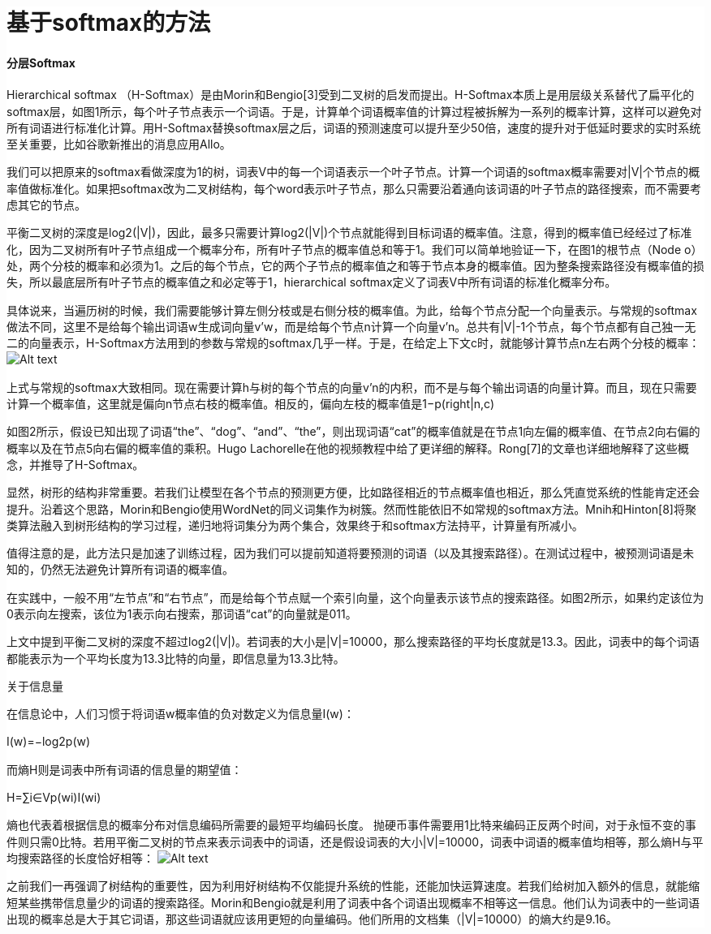 # 基于softmax的方法
#### 分层Softmax
Hierarchical softmax （H-Softmax）是由Morin和Bengio[3]受到二叉树的启发而提出。H-Softmax本质上是用层级关系替代了扁平化的softmax层，如图1所示，每个叶子节点表示一个词语。于是，计算单个词语概率值的计算过程被拆解为一系列的概率计算，这样可以避免对所有词语进行标准化计算。用H-Softmax替换softmax层之后，词语的预测速度可以提升至少50倍，速度的提升对于低延时要求的实时系统至关重要，比如谷歌新推出的消息应用Allo。



我们可以把原来的softmax看做深度为1的树，词表V中的每一个词语表示一个叶子节点。计算一个词语的softmax概率需要对|V|个节点的概率值做标准化。如果把softmax改为二叉树结构，每个word表示叶子节点，那么只需要沿着通向该词语的叶子节点的路径搜索，而不需要考虑其它的节点。

平衡二叉树的深度是log2(|V|)，因此，最多只需要计算log2(|V|)个节点就能得到目标词语的概率值。注意，得到的概率值已经经过了标准化，因为二叉树所有叶子节点组成一个概率分布，所有叶子节点的概率值总和等于1。我们可以简单地验证一下，在图1的根节点（Node o）处，两个分枝的概率和必须为1。之后的每个节点，它的两个子节点的概率值之和等于节点本身的概率值。因为整条搜索路径没有概率值的损失，所以最底层所有叶子节点的概率值之和必定等于1，hierarchical softmax定义了词表V中所有词语的标准化概率分布。

具体说来，当遍历树的时候，我们需要能够计算左侧分枝或是右侧分枝的概率值。为此，给每个节点分配一个向量表示。与常规的softmax做法不同，这里不是给每个输出词语w生成词向量v’w，而是给每个节点n计算一个向量v’n。总共有|V|-1个节点，每个节点都有自己独一无二的向量表示，H-Softmax方法用到的参数与常规的softmax几乎一样。于是，在给定上下文c时，就能够计算节点n左右两个分枝的概率：
![Alt text](./1626922006615.png)



上式与常规的softmax大致相同。现在需要计算h与树的每个节点的向量v’n的内积，而不是与每个输出词语的向量计算。而且，现在只需要计算一个概率值，这里就是偏向n节点右枝的概率值。相反的，偏向左枝的概率值是1−p(right|n,c)



如图2所示，假设已知出现了词语“the”、“dog”、“and”、“the”，则出现词语“cat”的概率值就是在节点1向左偏的概率值、在节点2向右偏的概率以及在节点5向右偏的概率值的乘积。Hugo Lachorelle在他的视频教程中给了更详细的解释。Rong[7]的文章也详细地解释了这些概念，并推导了H-Softmax。

显然，树形的结构非常重要。若我们让模型在各个节点的预测更方便，比如路径相近的节点概率值也相近，那么凭直觉系统的性能肯定还会提升。沿着这个思路，Morin和Bengio使用WordNet的同义词集作为树簇。然而性能依旧不如常规的softmax方法。Mnih和Hinton[8]将聚类算法融入到树形结构的学习过程，递归地将词集分为两个集合，效果终于和softmax方法持平，计算量有所减小。

值得注意的是，此方法只是加速了训练过程，因为我们可以提前知道将要预测的词语（以及其搜索路径）。在测试过程中，被预测词语是未知的，仍然无法避免计算所有词语的概率值。

在实践中，一般不用“左节点”和“右节点”，而是给每个节点赋一个索引向量，这个向量表示该节点的搜索路径。如图2所示，如果约定该位为0表示向左搜索，该位为1表示向右搜索，那词语“cat”的向量就是011。

上文中提到平衡二叉树的深度不超过log2(|V|)。若词表的大小是|V|=10000，那么搜索路径的平均长度就是13.3。因此，词表中的每个词语都能表示为一个平均长度为13.3比特的向量，即信息量为13.3比特。

关于信息量

在信息论中，人们习惯于将词语w概率值的负对数定义为信息量I(w)：

I(w)=−log2p(w)

而熵H则是词表中所有词语的信息量的期望值：

H=∑i∈Vp(wi)I(wi)

熵也代表着根据信息的概率分布对信息编码所需要的最短平均编码长度。 抛硬币事件需要用1比特来编码正反两个时间，对于永恒不变的事件则只需0比特。若用平衡二叉树的节点来表示词表中的词语，还是假设词表的大小|V|=10000，词表中词语的概率值均相等，那么熵H与平均搜索路径的长度恰好相等：
![Alt text](./1626922032779.png)



之前我们一再强调了树结构的重要性，因为利用好树结构不仅能提升系统的性能，还能加快运算速度。若我们给树加入额外的信息，就能缩短某些携带信息量少的词语的搜索路径。Morin和Bengio就是利用了词表中各个词语出现概率不相等这一信息。他们认为词表中的一些词语出现的概率总是大于其它词语，那这些词语就应该用更短的向量编码。他们所用的文档集（|V|=10000）的熵大约是9.16。
